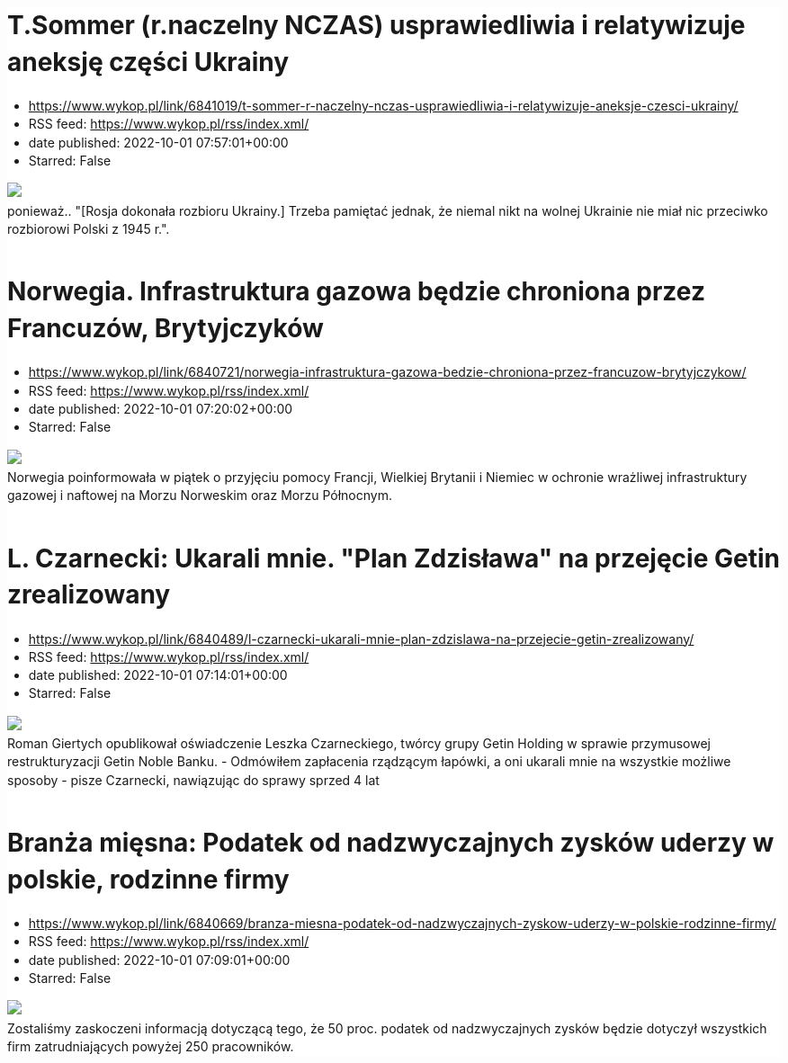 # T.Sommer (r.naczelny NCZAS) usprawiedliwia i relatywizuje aneksję części Ukrainy
 - https://www.wykop.pl/link/6841019/t-sommer-r-naczelny-nczas-usprawiedliwia-i-relatywizuje-aneksje-czesci-ukrainy/
 - RSS feed: https://www.wykop.pl/rss/index.xml/
 - date published: 2022-10-01 07:57:01+00:00
 - Starred: False

<img src="https://www.wykop.pl/cdn/c3397993/link_1664603553diPlQd2QKr5G8zq8ZHjIr7,w104h74.jpg" /><br />
		 ponieważ.. &quot;[Rosja dokonała rozbioru Ukrainy.] Trzeba pamiętać jednak, że niemal nikt na wolnej Ukrainie nie miał nic przeciwko rozbiorowi Polski z 1945 r.&quot;.

# Norwegia. Infrastruktura gazowa będzie chroniona przez Francuzów, Brytyjczyków
 - https://www.wykop.pl/link/6840721/norwegia-infrastruktura-gazowa-bedzie-chroniona-przez-francuzow-brytyjczykow/
 - RSS feed: https://www.wykop.pl/rss/index.xml/
 - date published: 2022-10-01 07:20:02+00:00
 - Starred: False

<img src="https://www.wykop.pl/cdn/c3397993/link_16645626515i1Aj3twPM6KcycwHL8VfI,w104h74.jpg" /><br />
		 Norwegia poinformowała w piątek o przyjęciu pomocy Francji, Wielkiej Brytanii i Niemiec w ochronie wrażliwej infrastruktury gazowej i naftowej na Morzu Norweskim oraz Morzu Północnym.

# L. Czarnecki: Ukarali mnie. "Plan Zdzisława" na przejęcie Getin zrealizowany
 - https://www.wykop.pl/link/6840489/l-czarnecki-ukarali-mnie-plan-zdzislawa-na-przejecie-getin-zrealizowany/
 - RSS feed: https://www.wykop.pl/rss/index.xml/
 - date published: 2022-10-01 07:14:01+00:00
 - Starred: False

<img src="https://www.wykop.pl/cdn/c3397993/link_1664550743Je9MlXs9q8XmQgyRCjAU1F,w104h74.jpg" /><br />
		 Roman Giertych opublikował oświadczenie Leszka Czarneckiego, twórcy grupy Getin Holding w sprawie przymusowej restrukturyzacji Getin Noble Banku. - Odmówiłem zapłacenia rządzącym łapówki, a oni ukarali mnie na wszystkie możliwe sposoby - pisze Czarnecki, nawiązując do sprawy sprzed 4 lat

# Branża mięsna: Podatek od nadzwyczajnych zysków uderzy w polskie, rodzinne firmy
 - https://www.wykop.pl/link/6840669/branza-miesna-podatek-od-nadzwyczajnych-zyskow-uderzy-w-polskie-rodzinne-firmy/
 - RSS feed: https://www.wykop.pl/rss/index.xml/
 - date published: 2022-10-01 07:09:01+00:00
 - Starred: False

<img src="https://www.wykop.pl/cdn/c3397993/link_16645593633nL0wBlt6O5fY1TJKvYL48,w104h74.jpg" /><br />
		 Zostaliśmy zaskoczeni informacją dotyczącą tego, że 50 proc. podatek od nadzwyczajnych zysków będzie dotyczył wszystkich firm zatrudniających powyżej 250 pracowników.
